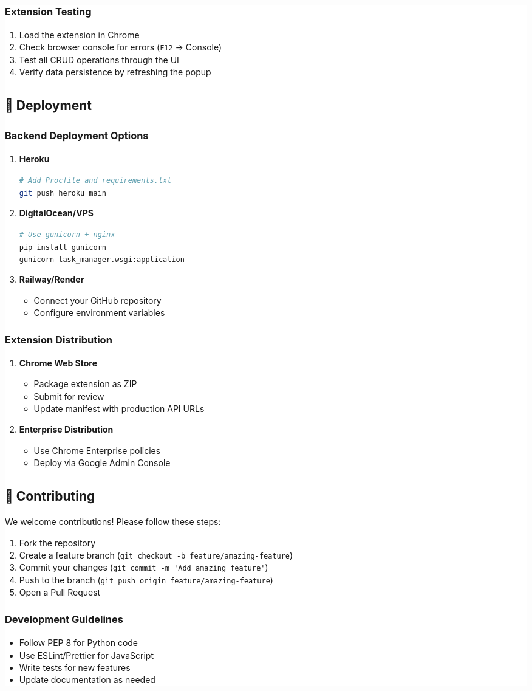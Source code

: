 ### Extension Testing
1. Load the extension in Chrome
2. Check browser console for errors (`F12` → Console)
3. Test all CRUD operations through the UI
4. Verify data persistence by refreshing the popup

## 🚀 Deployment

### Backend Deployment Options

1. **Heroku**
   ```bash
   # Add Procfile and requirements.txt
   git push heroku main
   ```

2. **DigitalOcean/VPS**
   ```bash
   # Use gunicorn + nginx
   pip install gunicorn
   gunicorn task_manager.wsgi:application
   ```

3. **Railway/Render**
   - Connect your GitHub repository
   - Configure environment variables

### Extension Distribution

1. **Chrome Web Store**
   - Package extension as ZIP
   - Submit for review
   - Update manifest with production API URLs

2. **Enterprise Distribution**
   - Use Chrome Enterprise policies
   - Deploy via Google Admin Console

## 🤝 Contributing

We welcome contributions! Please follow these steps:

1. Fork the repository
2. Create a feature branch (`git checkout -b feature/amazing-feature`)
3. Commit your changes (`git commit -m 'Add amazing feature'`)
4. Push to the branch (`git push origin feature/amazing-feature`)
5. Open a Pull Request

### Development Guidelines

- Follow PEP 8 for Python code
- Use ESLint/Prettier for JavaScript
- Write tests for new features
- Update documentation as needed
